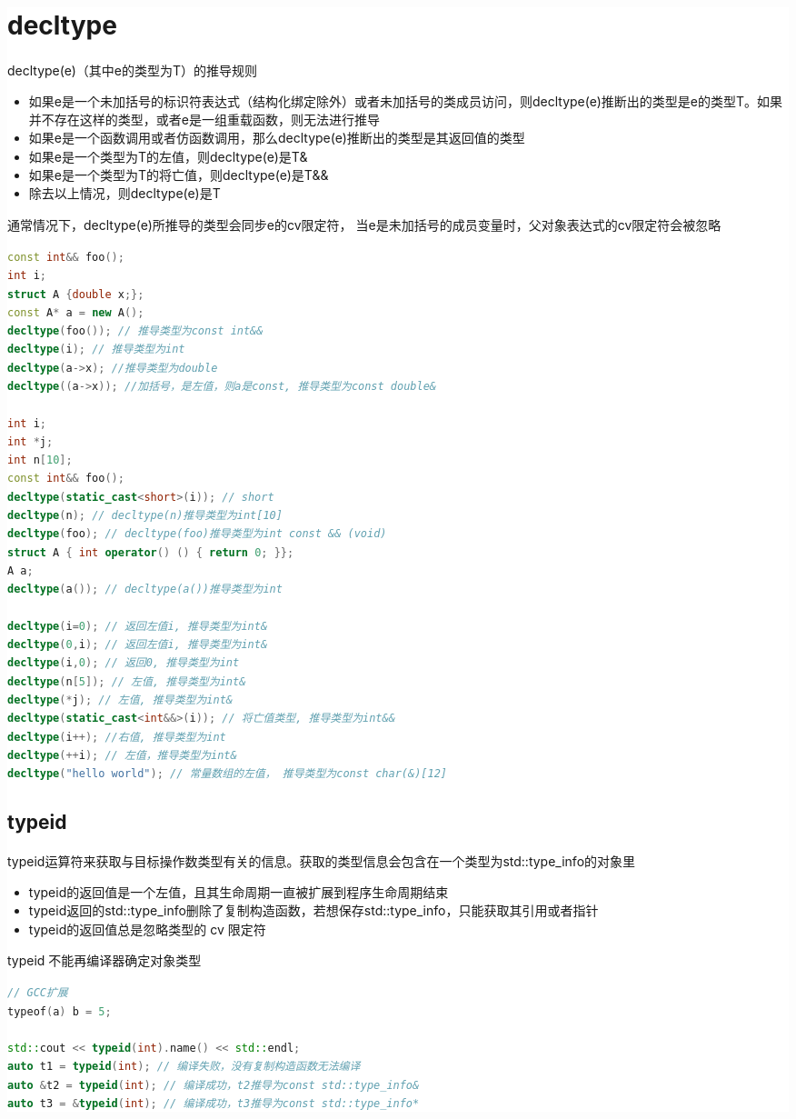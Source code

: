 # decltype
decltype(e)（其中e的类型为T）的推导规则
+ 如果e是一个未加括号的标识符表达式（结构化绑定除外）或者未加括号的类成员访问，则decltype(e)推断出的类型是e的类型T。如果并不存在这样的类型，或者e是一组重载函数，则无法进行推导
+ 如果e是一个函数调用或者仿函数调用，那么decltype(e)推断出的类型是其返回值的类型
+ 如果e是一个类型为T的左值，则decltype(e)是T&
+ 如果e是一个类型为T的将亡值，则decltype(e)是T&&
+ 除去以上情况，则decltype(e)是T

通常情况下，decltype(e)所推导的类型会同步e的cv限定符， 当e是未加括号的成员变量时，父对象表达式的cv限定符会被忽略
```cpp
const int&& foo();
int i;
struct A {double x;};
const A* a = new A();
decltype(foo()); // 推导类型为const int&&
decltype(i); // 推导类型为int
decltype(a->x); //推导类型为double
decltype((a->x)); //加括号，是左值，则a是const, 推导类型为const double&

int i;
int *j;
int n[10];
const int&& foo();
decltype(static_cast<short>(i)); // short
decltype(n); // decltype(n)推导类型为int[10]
decltype(foo); // decltype(foo)推导类型为int const && (void)
struct A { int operator() () { return 0; }};
A a;
decltype(a()); // decltype(a())推导类型为int

decltype(i=0); // 返回左值i, 推导类型为int&
decltype(0,i); // 返回左值i, 推导类型为int&
decltype(i,0); // 返回0, 推导类型为int
decltype(n[5]); // 左值, 推导类型为int&
decltype(*j); // 左值, 推导类型为int&
decltype(static_cast<int&&>(i)); // 将亡值类型, 推导类型为int&&
decltype(i++); //右值, 推导类型为int
decltype(++i); // 左值，推导类型为int&
decltype("hello world"); // 常量数组的左值， 推导类型为const char(&)[12]
```


## typeid
typeid运算符来获取与目标操作数类型有关的信息。获取的类型信息会包含在一个类型为std::type_info的对象里
+ typeid的返回值是一个左值，且其生命周期一直被扩展到程序生命周期结束
+ typeid返回的std::type_info删除了复制构造函数，若想保存std::type_info，只能获取其引用或者指针
+ typeid的返回值总是忽略类型的 cv 限定符

typeid 不能再编译器确定对象类型
```cpp
// GCC扩展
typeof(a) b = 5;

std::cout << typeid(int).name() << std::endl;
auto t1 = typeid(int); // 编译失败，没有复制构造函数无法编译
auto &t2 = typeid(int); // 编译成功，t2推导为const std::type_info&
auto t3 = &typeid(int); // 编译成功，t3推导为const std::type_info*
```
